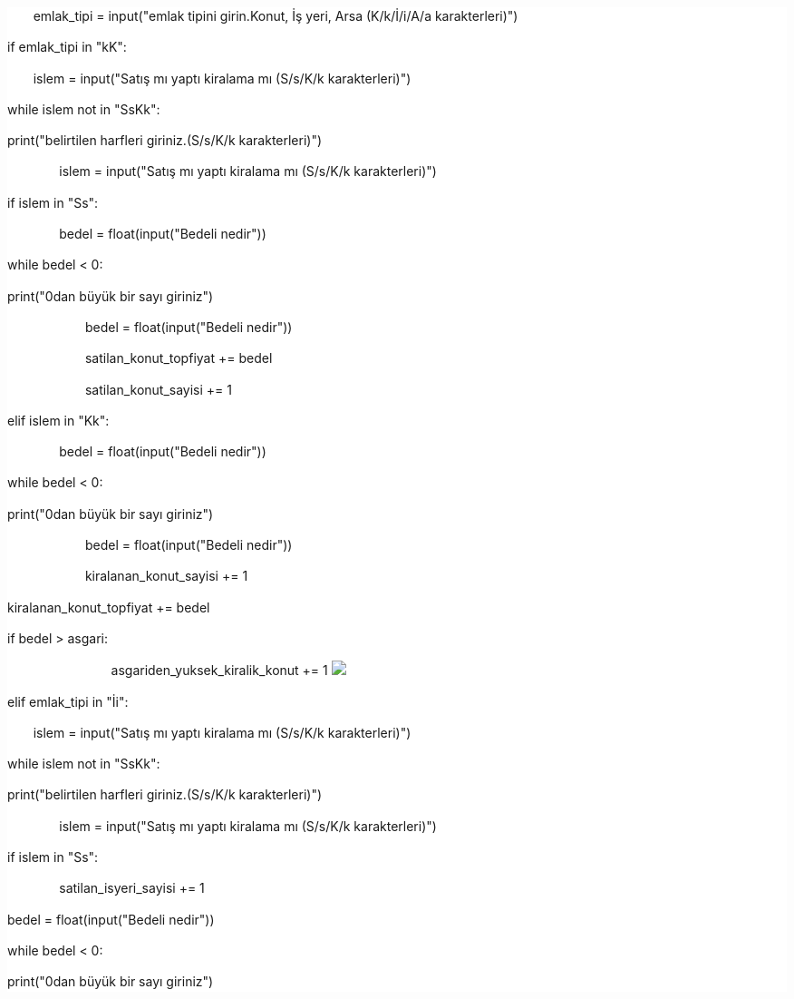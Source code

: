 `    `emlak\_tipi = input("emlak tipini girin.Konut, İş yeri, Arsa (K/k/İ/i/A/a karakterleri)") 

if emlak\_tipi in "kK": 

`    `islem = input("Satış mı yaptı kiralama mı (S/s/K/k karakterleri)") 

while islem not in "SsKk": 

print("belirtilen harfleri giriniz.(S/s/K/k karakterleri)") 

`        `islem = input("Satış mı yaptı kiralama mı (S/s/K/k karakterleri)") 

if islem in "Ss": 

`        `bedel = float(input("Bedeli nedir")) 

while bedel < 0: 

print("0dan büyük bir sayı giriniz") 

`            `bedel = float(input("Bedeli nedir")) 

`            `satilan\_konut\_topfiyat += bedel 

`            `satilan\_konut\_sayisi += 1 

elif islem in "Kk": 

`        `bedel = float(input("Bedeli nedir")) 

while bedel < 0: 

print("0dan büyük bir sayı giriniz") 

`            `bedel = float(input("Bedeli nedir")) 

`            `kiralanan\_konut\_sayisi += 1 

kiralanan\_konut\_topfiyat += bedel 

if bedel > asgari: 

`                `asgariden\_yuksek\_kiralik\_konut += 1 ![](Aspose.Words.caaf4ef3-6e46-4484-9cc2-b06146c01826.005.png)

elif emlak\_tipi in "İi": 

`    `islem = input("Satış mı yaptı kiralama mı (S/s/K/k karakterleri)") 

while islem not in "SsKk": 

print("belirtilen harfleri giriniz.(S/s/K/k karakterleri)") 

`        `islem = input("Satış mı yaptı kiralama mı (S/s/K/k karakterleri)") 

if islem in "Ss": 

`        `satilan\_isyeri\_sayisi += 1 

bedel = float(input("Bedeli nedir")) 

while bedel < 0: 

print("0dan büyük bir sayı giriniz") 
